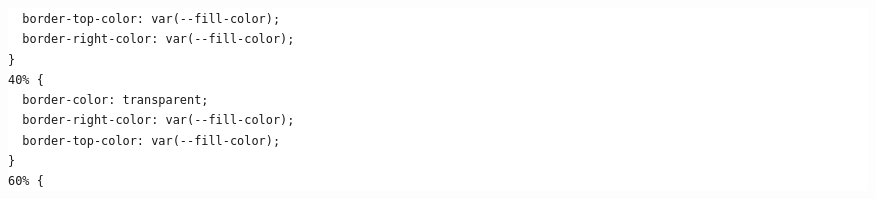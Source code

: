       border-top-color: var(--fill-color);
      border-right-color: var(--fill-color);
    }
    40% {
      border-color: transparent;
      border-right-color: var(--fill-color);
      border-top-color: var(--fill-color);
    }
    60% {
